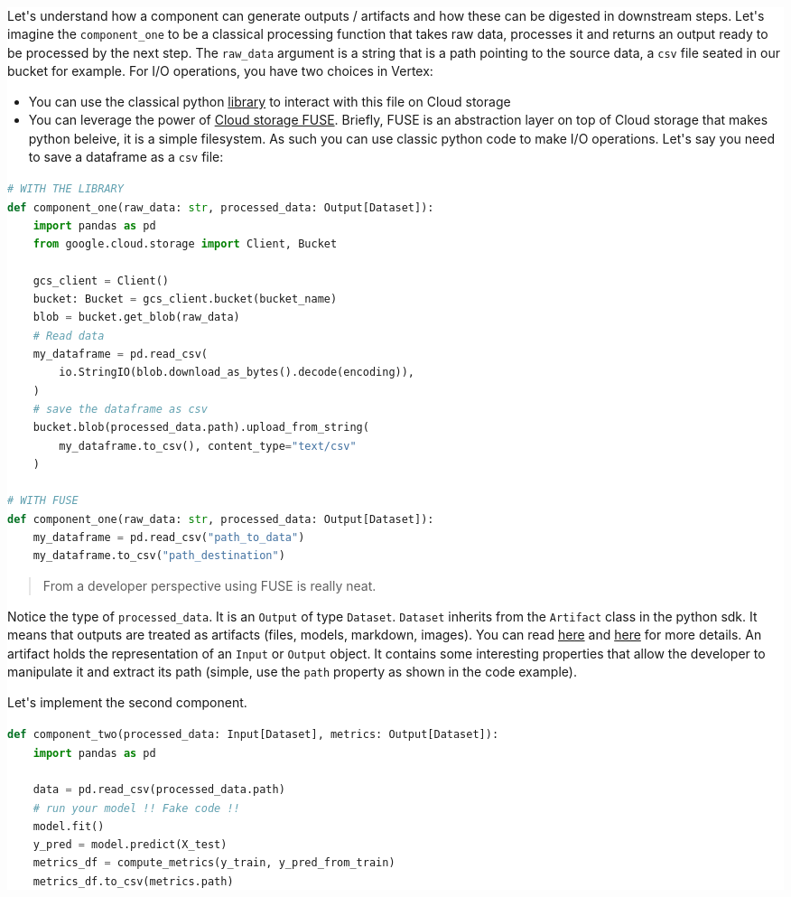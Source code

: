 Let's understand how a component can generate outputs / artifacts and how these can be digested in downstream steps. Let's imagine the `component_one` to be a classical processing function that takes raw data, processes it and returns an output ready to be processed by the next step. The `raw_data` argument is a string that is a path pointing to the source data, a `csv` file seated in our bucket for example. For I/O operations, you have two choices in Vertex:

- You can use the classical python [library](https://cloud.google.com/python/docs/reference/storage/latest) to interact with this file on Cloud storage
- You can leverage the power of [Cloud storage FUSE](https://cloud.google.com/storage/docs/gcs-fuse?hl=fr). Briefly, FUSE is an abstraction layer on top of Cloud storage that makes python beleive, it is a simple filesystem. As such you can use classic python code to make I/O operations. Let's say you need to save a dataframe as a `csv` file:

```python
# WITH THE LIBRARY
def component_one(raw_data: str, processed_data: Output[Dataset]):
    import pandas as pd
    from google.cloud.storage import Client, Bucket

    gcs_client = Client()
    bucket: Bucket = gcs_client.bucket(bucket_name)
    blob = bucket.get_blob(raw_data)
    # Read data
    my_dataframe = pd.read_csv(
        io.StringIO(blob.download_as_bytes().decode(encoding)),
    )
    # save the dataframe as csv
    bucket.blob(processed_data.path).upload_from_string(
        my_dataframe.to_csv(), content_type="text/csv"
    )

# WITH FUSE
def component_one(raw_data: str, processed_data: Output[Dataset]):
    my_dataframe = pd.read_csv("path_to_data")
    my_dataframe.to_csv("path_destination")
```

>From a developer perspective using FUSE is really neat.

Notice the type of `processed_data`. It is an `Output` of type `Dataset`. `Dataset` inherits from the `Artifact` class in the python sdk. It means that outputs are treated as artifacts (files, models, markdown, images). You can read [here](https://www.kubeflow.org/docs/components/pipelines/v2/data-types/artifacts/) and [here](https://kubeflow-pipelines.readthedocs.io/en/latest/source/dsl.html#kfp.dsl.Artifact) for more details. An artifact holds the representation of an `Input` or `Output` object. It contains some interesting properties that allow the developer to manipulate it and extract its path (simple, use the `path` property as shown in the code example).

Let's implement the second component.

```python
def component_two(processed_data: Input[Dataset], metrics: Output[Dataset]):
    import pandas as pd

    data = pd.read_csv(processed_data.path)
    # run your model !! Fake code !!
    model.fit()
    y_pred = model.predict(X_test)
    metrics_df = compute_metrics(y_train, y_pred_from_train)
    metrics_df.to_csv(metrics.path)
```
